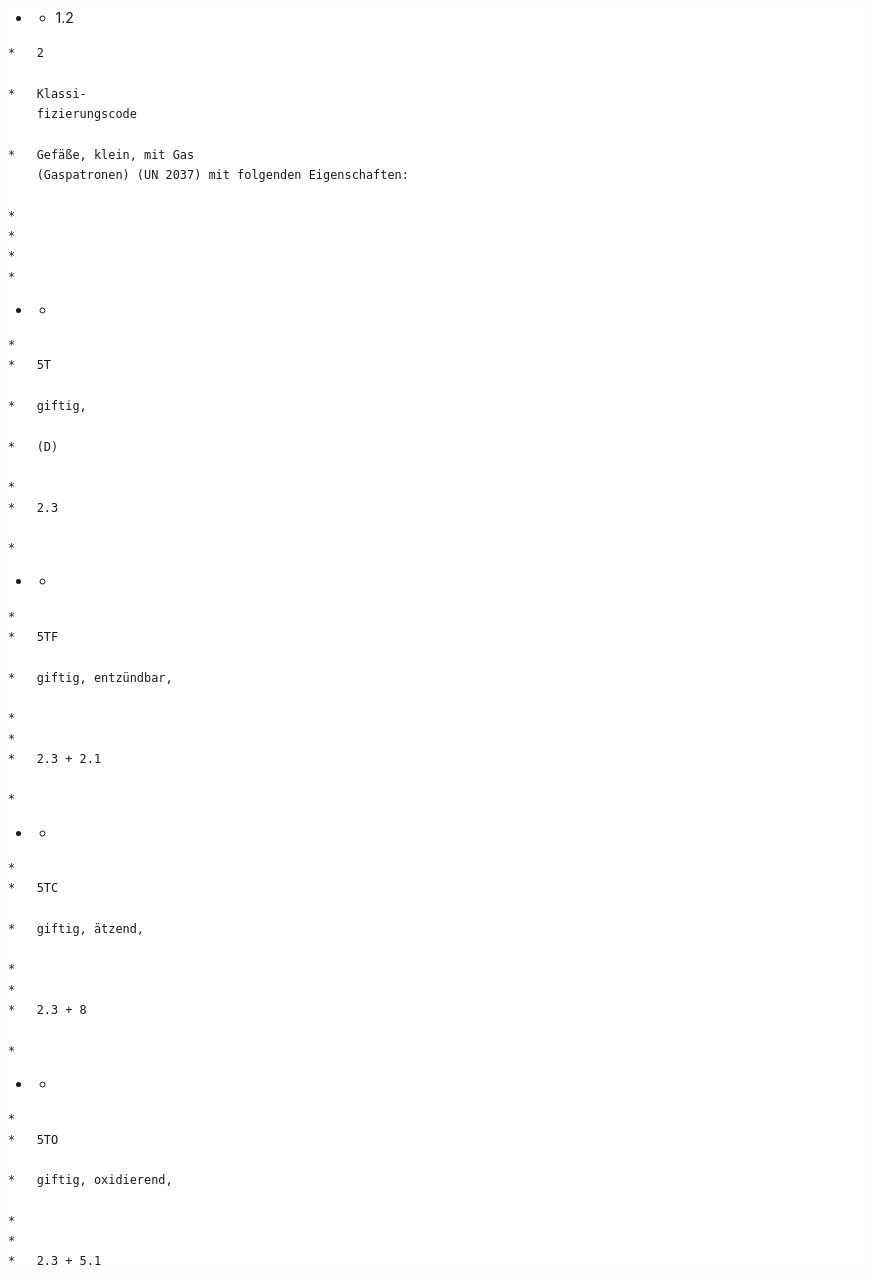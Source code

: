 *    *   1.2

    *   2

    *   Klassi-
        fizierungscode

    *   Gefäße, klein, mit Gas
        (Gaspatronen) (UN 2037) mit folgenden Eigenschaften:

    *
    *
    *
    *

*    *
    *
    *   5T

    *   giftig,

    *   (D)

    *
    *   2.3

    *

*    *
    *
    *   5TF

    *   giftig, entzündbar,

    *
    *
    *   2.3 + 2.1

    *

*    *
    *
    *   5TC

    *   giftig, ätzend,

    *
    *
    *   2.3 + 8

    *

*    *
    *
    *   5TO

    *   giftig, oxidierend,

    *
    *
    *   2.3 + 5.1
